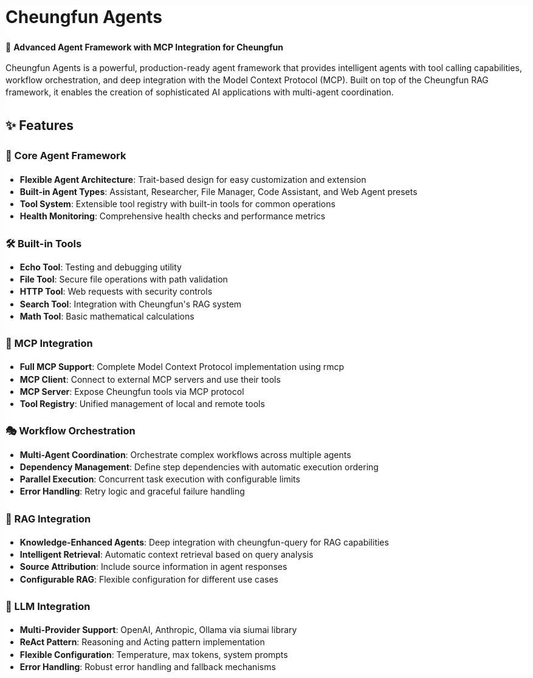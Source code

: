 # Cheungfun Agents

🤖 **Advanced Agent Framework with MCP Integration for Cheungfun**

Cheungfun Agents is a powerful, production-ready agent framework that provides intelligent agents with tool calling capabilities, workflow orchestration, and deep integration with the Model Context Protocol (MCP). Built on top of the Cheungfun RAG framework, it enables the creation of sophisticated AI applications with multi-agent coordination.

## ✨ Features

### 🎯 Core Agent Framework
- **Flexible Agent Architecture**: Trait-based design for easy customization and extension
- **Built-in Agent Types**: Assistant, Researcher, File Manager, Code Assistant, and Web Agent presets
- **Tool System**: Extensible tool registry with built-in tools for common operations
- **Health Monitoring**: Comprehensive health checks and performance metrics

### 🛠️ Built-in Tools
- **Echo Tool**: Testing and debugging utility
- **File Tool**: Secure file operations with path validation
- **HTTP Tool**: Web requests with security controls
- **Search Tool**: Integration with Cheungfun's RAG system
- **Math Tool**: Basic mathematical calculations

### 🔌 MCP Integration
- **Full MCP Support**: Complete Model Context Protocol implementation using rmcp
- **MCP Client**: Connect to external MCP servers and use their tools
- **MCP Server**: Expose Cheungfun tools via MCP protocol
- **Tool Registry**: Unified management of local and remote tools

### 🎭 Workflow Orchestration
- **Multi-Agent Coordination**: Orchestrate complex workflows across multiple agents
- **Dependency Management**: Define step dependencies with automatic execution ordering
- **Parallel Execution**: Concurrent task execution with configurable limits
- **Error Handling**: Retry logic and graceful failure handling

### 🧠 RAG Integration
- **Knowledge-Enhanced Agents**: Deep integration with cheungfun-query for RAG capabilities
- **Intelligent Retrieval**: Automatic context retrieval based on query analysis
- **Source Attribution**: Include source information in agent responses
- **Configurable RAG**: Flexible configuration for different use cases

### 🤖 LLM Integration
- **Multi-Provider Support**: OpenAI, Anthropic, Ollama via siumai library
- **ReAct Pattern**: Reasoning and Acting pattern implementation
- **Flexible Configuration**: Temperature, max tokens, system prompts
- **Error Handling**: Robust error handling and fallback mechanisms
